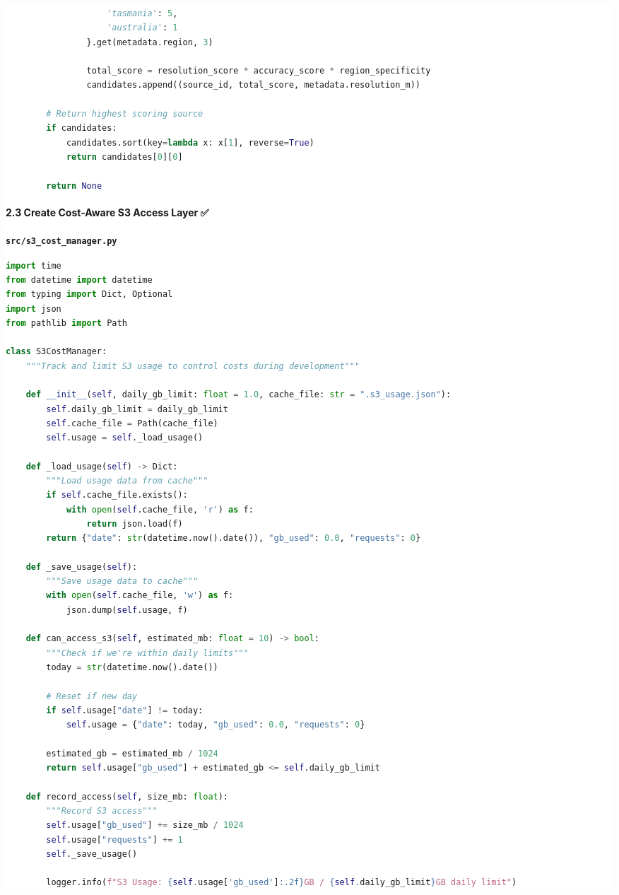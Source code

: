 ```python
                    'tasmania': 5,
                    'australia': 1
                }.get(metadata.region, 3)
                
                total_score = resolution_score * accuracy_score * region_specificity
                candidates.append((source_id, total_score, metadata.resolution_m))
        
        # Return highest scoring source
        if candidates:
            candidates.sort(key=lambda x: x[1], reverse=True)
            return candidates[0][0]
        
        return None
```

#### 2.3 Create Cost-Aware S3 Access Layer ✅
**`src/s3_cost_manager.py`**
```python
import time
from datetime import datetime
from typing import Dict, Optional
import json
from pathlib import Path

class S3CostManager:
    """Track and limit S3 usage to control costs during development"""
    
    def __init__(self, daily_gb_limit: float = 1.0, cache_file: str = ".s3_usage.json"):
        self.daily_gb_limit = daily_gb_limit
        self.cache_file = Path(cache_file)
        self.usage = self._load_usage()
        
    def _load_usage(self) -> Dict:
        """Load usage data from cache"""
        if self.cache_file.exists():
            with open(self.cache_file, 'r') as f:
                return json.load(f)
        return {"date": str(datetime.now().date()), "gb_used": 0.0, "requests": 0}
    
    def _save_usage(self):
        """Save usage data to cache"""
        with open(self.cache_file, 'w') as f:
            json.dump(self.usage, f)
    
    def can_access_s3(self, estimated_mb: float = 10) -> bool:
        """Check if we're within daily limits"""
        today = str(datetime.now().date())
        
        # Reset if new day
        if self.usage["date"] != today:
            self.usage = {"date": today, "gb_used": 0.0, "requests": 0}
        
        estimated_gb = estimated_mb / 1024
        return self.usage["gb_used"] + estimated_gb <= self.daily_gb_limit
    
    def record_access(self, size_mb: float):
        """Record S3 access"""
        self.usage["gb_used"] += size_mb / 1024
        self.usage["requests"] += 1
        self._save_usage()
        
        logger.info(f"S3 Usage: {self.usage['gb_used']:.2f}GB / {self.daily_gb_limit}GB daily limit")
```